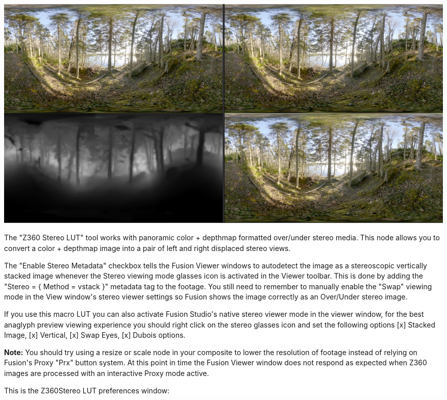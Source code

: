 ![Z360Stereo Macro](images/macro-z360-stereo.jpg)

The "Z360 Stereo LUT" tool works with panoramic color + depthmap formatted over/under stereo media. This node allows you to convert a color + depthmap image into a pair of left and right displaced stereo views.

The "Enable Stereo Metadata" checkbox tells the Fusion Viewer windows to autodetect the image as a stereoscopic vertically stacked image whenever the Stereo viewing mode glasses icon is activated in the Viewer toolbar. This is done by adding the "Stereo = { Method = vstack }" metadata tag to the footage. You still need to remember to manually enable the "Swap" viewing mode in the View window's stereo viewer settings so Fusion shows the image correctly as an Over/Under stereo image.

If you use this macro LUT you can also activate Fusion Studio's native stereo viewer mode in the viewer window, for the best anaglyph preview viewing experience you should right click on the stereo glasses icon and set the following options [x] Stacked Image, [x] Vertical, [x] Swap Eyes, [x] Dubois options.

**Note:** You should try using a resize or scale node in your composite to lower the resolution of footage instead of relying on Fusion's Proxy "Prx" button system. At this point in time the Fusion Viewer window does not respond as expected when Z360 images are processed with an interactive Proxy mode active.

This is the Z360Stereo LUT preferences window:
